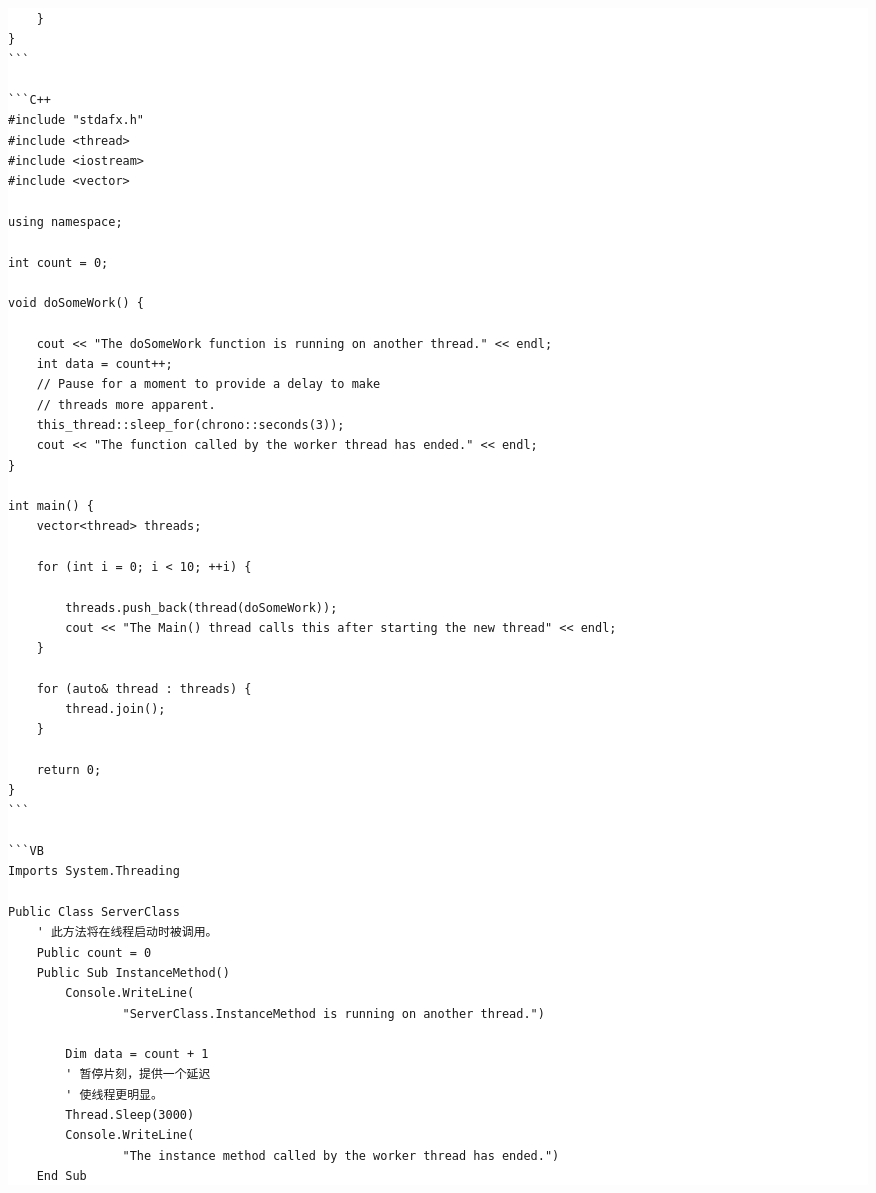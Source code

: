         }
    }
    ```

    ```C++
    #include "stdafx.h"
    #include <thread>
    #include <iostream>
    #include <vector>

    using namespace;

    int count = 0;

    void doSomeWork() {

        cout << "The doSomeWork function is running on another thread." << endl;
        int data = count++;
        // Pause for a moment to provide a delay to make
        // threads more apparent.
        this_thread::sleep_for(chrono::seconds(3));
        cout << "The function called by the worker thread has ended." << endl;
    }

    int main() {
        vector<thread> threads;

        for (int i = 0; i < 10; ++i) {

            threads.push_back(thread(doSomeWork));
            cout << "The Main() thread calls this after starting the new thread" << endl;
        }

        for (auto& thread : threads) {
            thread.join();
        }

        return 0;
    }
    ```

    ```VB
    Imports System.Threading

    Public Class ServerClass
        ' 此方法将在线程启动时被调用。
        Public count = 0
        Public Sub InstanceMethod()
            Console.WriteLine(
                    "ServerClass.InstanceMethod is running on another thread.")

            Dim data = count + 1
            ' 暂停片刻，提供一个延迟
            ' 使线程更明显。
            Thread.Sleep(3000)
            Console.WriteLine(
                    "The instance method called by the worker thread has ended.")
        End Sub

